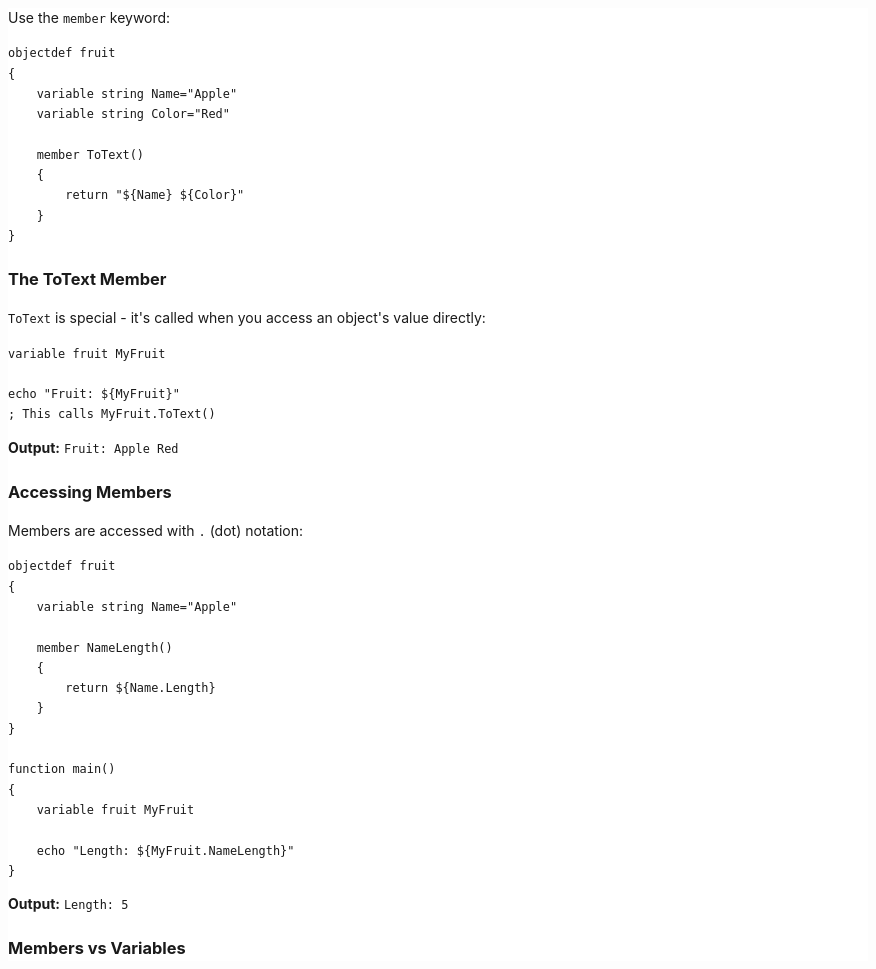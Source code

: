 Use the `member` keyword:

```lavishscript
objectdef fruit
{
    variable string Name="Apple"
    variable string Color="Red"

    member ToText()
    {
        return "${Name} ${Color}"
    }
}
```

### The ToText Member

`ToText` is special - it's called when you access an object's value directly:

```lavishscript
variable fruit MyFruit

echo "Fruit: ${MyFruit}"
; This calls MyFruit.ToText()
```

**Output:** `Fruit: Apple Red`

### Accessing Members

Members are accessed with `.` (dot) notation:

```lavishscript
objectdef fruit
{
    variable string Name="Apple"

    member NameLength()
    {
        return ${Name.Length}
    }
}

function main()
{
    variable fruit MyFruit

    echo "Length: ${MyFruit.NameLength}"
}
```

**Output:** `Length: 5`

### Members vs Variables
